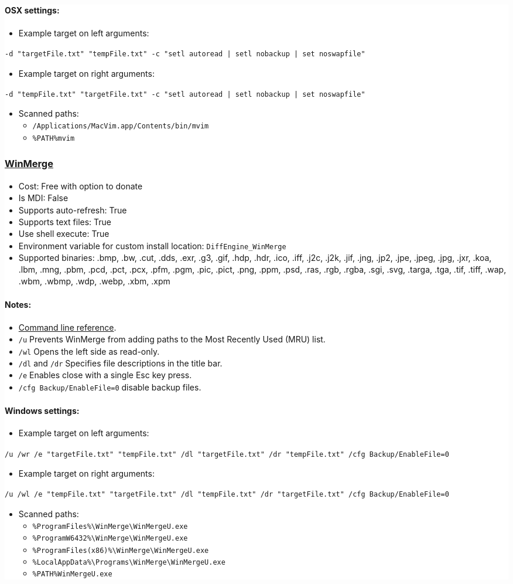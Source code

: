 #### OSX settings:

  * Example target on left arguments:
   ```
   -d "targetFile.txt" "tempFile.txt" -c "setl autoread | setl nobackup | set noswapfile"
   ```
  * Example target on right arguments:
   ```
   -d "tempFile.txt" "targetFile.txt" -c "setl autoread | setl nobackup | set noswapfile"
   ```
  * Scanned paths:
    * `/Applications/MacVim.app/Contents/bin/mvim`
    * `%PATH%mvim`

### [WinMerge](https://winmerge.org/)

  * Cost: Free with option to donate
  * Is MDI: False
  * Supports auto-refresh: True
  * Supports text files: True
  * Use shell execute: True
  * Environment variable for custom install location: `DiffEngine_WinMerge`
  * Supported binaries: .bmp, .bw, .cut, .dds, .exr, .g3, .gif, .hdp, .hdr, .ico, .iff, .j2c, .j2k, .jif, .jng, .jp2, .jpe, .jpeg, .jpg, .jxr, .koa, .lbm, .mng, .pbm, .pcd, .pct, .pcx, .pfm, .pgm, .pic, .pict, .png, .ppm, .psd, .ras, .rgb, .rgba, .sgi, .svg, .targa, .tga, .tif, .tiff, .wap, .wbm, .wbmp, .wdp, .webp, .xbm, .xpm

#### Notes:

 * [Command line reference](https://manual.winmerge.org/en/Command_line.html).
 * `/u` Prevents WinMerge from adding paths to the Most Recently Used (MRU) list.
 * `/wl` Opens the left side as read-only.
 * `/dl` and `/dr` Specifies file descriptions in the title bar.
 * `/e` Enables close with a single Esc key press.
 * `/cfg Backup/EnableFile=0` disable backup files.

#### Windows settings:

  * Example target on left arguments:
   ```
   /u /wr /e "targetFile.txt" "tempFile.txt" /dl "targetFile.txt" /dr "tempFile.txt" /cfg Backup/EnableFile=0
   ```
  * Example target on right arguments:
   ```
   /u /wl /e "tempFile.txt" "targetFile.txt" /dl "tempFile.txt" /dr "targetFile.txt" /cfg Backup/EnableFile=0
   ```
  * Scanned paths:
    * `%ProgramFiles%\WinMerge\WinMergeU.exe`
    * `%ProgramW6432%\WinMerge\WinMergeU.exe`
    * `%ProgramFiles(x86)%\WinMerge\WinMergeU.exe`
    * `%LocalAppData%\Programs\WinMerge\WinMergeU.exe`
    * `%PATH%WinMergeU.exe`

